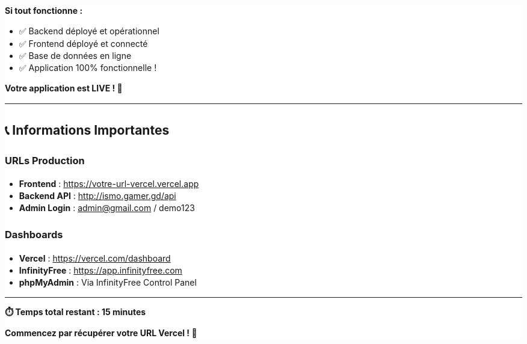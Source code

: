 **Si tout fonctionne :**
- ✅ Backend déployé et opérationnel
- ✅ Frontend déployé et connecté
- ✅ Base de données en ligne
- ✅ Application 100% fonctionnelle !

**Votre application est LIVE ! 🚀**

---

## 📞 Informations Importantes

### URLs Production
- **Frontend** : https://votre-url-vercel.vercel.app
- **Backend API** : http://ismo.gamer.gd/api
- **Admin Login** : admin@gmail.com / demo123

### Dashboards
- **Vercel** : https://vercel.com/dashboard
- **InfinityFree** : https://app.infinityfree.com
- **phpMyAdmin** : Via InfinityFree Control Panel

---

**⏱️ Temps total restant : 15 minutes**

**Commencez par récupérer votre URL Vercel ! 🚀**
